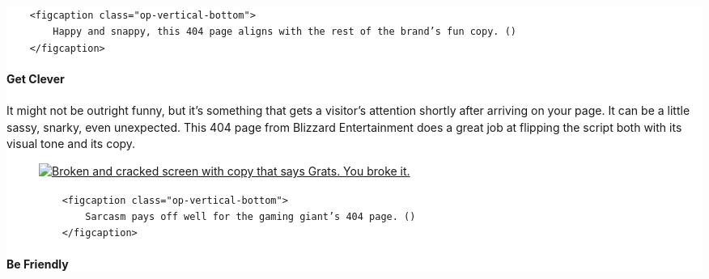 	
		<figcaption class="op-vertical-bottom">
			Happy and snappy, this 404 page aligns with the rest of the brand’s fun copy. ()
		</figcaption>
	
</figure>


<h4 id="get-clever">Get Clever</h4>

<p>It might not be outright funny, but it’s something that gets a visitor’s attention shortly after arriving on your page. It can be a little sassy, snarky, even unexpected. This 404 page from Blizzard Entertainment does a great job at flipping the script both with its visual tone and its copy.</p>











<figure class="article__image break-out">
	<a href="https://cloud.netlifyusercontent.com/assets/344dbf88-fdf9-42bb-adb4-46f01eedd629/b1202578-a3ff-4cb7-a95e-18fda3491b07/blizzard-entertainment-404.JPG">
		<img
			srcset="https://res.cloudinary.com/indysigner/image/fetch/f_auto,q_auto/w_400/https://cloud.netlifyusercontent.com/assets/344dbf88-fdf9-42bb-adb4-46f01eedd629/b1202578-a3ff-4cb7-a95e-18fda3491b07/blizzard-entertainment-404.JPG 400w,
			        https://res.cloudinary.com/indysigner/image/fetch/f_auto,q_auto/w_800/https://cloud.netlifyusercontent.com/assets/344dbf88-fdf9-42bb-adb4-46f01eedd629/b1202578-a3ff-4cb7-a95e-18fda3491b07/blizzard-entertainment-404.JPG 800w,
			        https://res.cloudinary.com/indysigner/image/fetch/f_auto,q_auto/w_1200/https://cloud.netlifyusercontent.com/assets/344dbf88-fdf9-42bb-adb4-46f01eedd629/b1202578-a3ff-4cb7-a95e-18fda3491b07/blizzard-entertainment-404.JPG 1200w,
			        https://res.cloudinary.com/indysigner/image/fetch/f_auto,q_auto/w_1600/https://cloud.netlifyusercontent.com/assets/344dbf88-fdf9-42bb-adb4-46f01eedd629/b1202578-a3ff-4cb7-a95e-18fda3491b07/blizzard-entertainment-404.JPG 1600w,
			        https://res.cloudinary.com/indysigner/image/fetch/f_auto,q_auto/w_2000/https://cloud.netlifyusercontent.com/assets/344dbf88-fdf9-42bb-adb4-46f01eedd629/b1202578-a3ff-4cb7-a95e-18fda3491b07/blizzard-entertainment-404.JPG 2000w"
			src="https://res.cloudinary.com/indysigner/image/fetch/f_auto,q_auto/w_400/https://cloud.netlifyusercontent.com/assets/344dbf88-fdf9-42bb-adb4-46f01eedd629/b1202578-a3ff-4cb7-a95e-18fda3491b07/blizzard-entertainment-404.JPG"
			sizes="100vw"
			alt="Broken and cracked screen with copy that says Grats. You broke it."
		/>
	</a>

	
		<figcaption class="op-vertical-bottom">
			Sarcasm pays off well for the gaming giant’s 404 page. ()
		</figcaption>
	
</figure>


<h4 id="be-friendly">Be Friendly</h4>
